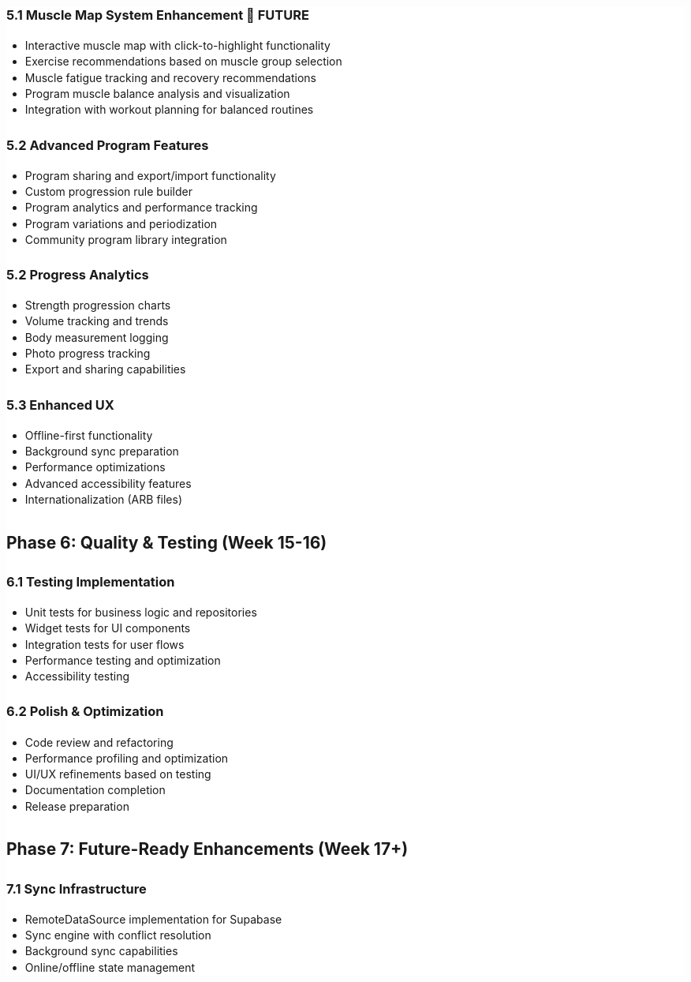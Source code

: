 ### 5.1 Muscle Map System Enhancement 🔲 **FUTURE**
- Interactive muscle map with click-to-highlight functionality
- Exercise recommendations based on muscle group selection
- Muscle fatigue tracking and recovery recommendations
- Program muscle balance analysis and visualization
- Integration with workout planning for balanced routines

### 5.2 Advanced Program Features
- Program sharing and export/import functionality
- Custom progression rule builder
- Program analytics and performance tracking
- Program variations and periodization
- Community program library integration

### 5.2 Progress Analytics
- Strength progression charts
- Volume tracking and trends
- Body measurement logging
- Photo progress tracking
- Export and sharing capabilities

### 5.3 Enhanced UX
- Offline-first functionality
- Background sync preparation
- Performance optimizations
- Advanced accessibility features
- Internationalization (ARB files)

## Phase 6: Quality & Testing (Week 15-16)

### 6.1 Testing Implementation
- Unit tests for business logic and repositories
- Widget tests for UI components
- Integration tests for user flows
- Performance testing and optimization
- Accessibility testing

### 6.2 Polish & Optimization
- Code review and refactoring
- Performance profiling and optimization
- UI/UX refinements based on testing
- Documentation completion
- Release preparation

## Phase 7: Future-Ready Enhancements (Week 17+)

### 7.1 Sync Infrastructure
- RemoteDataSource implementation for Supabase
- Sync engine with conflict resolution
- Background sync capabilities
- Online/offline state management
